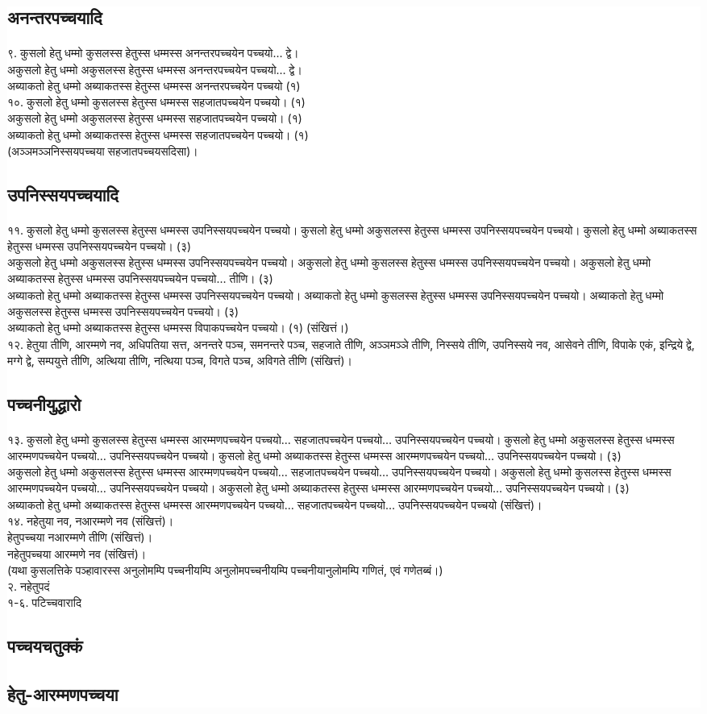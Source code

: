 
## अनन्तरपच्चयादि

९. कुसलो हेतु धम्मो कुसलस्स हेतुस्स धम्मस्स अनन्तरपच्चयेन पच्चयो… द्वे।  
अकुसलो हेतु धम्मो अकुसलस्स हेतुस्स धम्मस्स अनन्तरपच्चयेन पच्चयो… द्वे।  
अब्याकतो हेतु धम्मो अब्याकतस्स हेतुस्स धम्मस्स अनन्तरपच्चयेन पच्चयो (१)  
१०. कुसलो हेतु धम्मो कुसलस्स हेतुस्स धम्मस्स सहजातपच्चयेन पच्चयो। (१)  
अकुसलो हेतु धम्मो अकुसलस्स हेतुस्स धम्मस्स सहजातपच्चयेन पच्चयो। (१)  
अब्याकतो हेतु धम्मो अब्याकतस्स हेतुस्स धम्मस्स सहजातपच्चयेन पच्चयो। (१)  
(अञ्ञमञ्ञनिस्सयपच्चया सहजातपच्चयसदिसा)।  


## उपनिस्सयपच्चयादि

११. कुसलो हेतु धम्मो कुसलस्स हेतुस्स धम्मस्स उपनिस्सयपच्चयेन पच्चयो। कुसलो हेतु धम्मो अकुसलस्स हेतुस्स धम्मस्स उपनिस्सयपच्चयेन पच्चयो। कुसलो हेतु धम्मो अब्याकतस्स हेतुस्स धम्मस्स उपनिस्सयपच्चयेन पच्चयो। (३)  
अकुसलो हेतु धम्मो अकुसलस्स हेतुस्स धम्मस्स उपनिस्सयपच्चयेन पच्चयो। अकुसलो हेतु धम्मो कुसलस्स हेतुस्स धम्मस्स उपनिस्सयपच्चयेन पच्चयो। अकुसलो हेतु धम्मो अब्याकतस्स हेतुस्स धम्मस्स उपनिस्सयपच्चयेन पच्चयो… तीणि। (३)  
अब्याकतो हेतु धम्मो अब्याकतस्स हेतुस्स धम्मस्स उपनिस्सयपच्चयेन पच्चयो। अब्याकतो हेतु धम्मो कुसलस्स हेतुस्स धम्मस्स उपनिस्सयपच्चयेन पच्चयो। अब्याकतो हेतु धम्मो अकुसलस्स हेतुस्स धम्मस्स उपनिस्सयपच्चयेन पच्चयो। (३)  
अब्याकतो हेतु धम्मो अब्याकतस्स हेतुस्स धम्मस्स विपाकपच्चयेन पच्चयो। (१) (संखित्तं।)  
१२. हेतुया तीणि, आरम्मणे नव, अधिपतिया सत्त, अनन्तरे पञ्च, समनन्तरे पञ्च, सहजाते तीणि, अञ्ञमञ्ञे तीणि, निस्सये तीणि, उपनिस्सये नव, आसेवने तीणि, विपाके एकं, इन्द्रिये द्वे, मग्गे द्वे, सम्पयुत्ते तीणि, अत्थिया तीणि, नत्थिया पञ्च, विगते पञ्च, अविगते तीणि (संखित्तं)।  


## पच्चनीयुद्धारो

१३. कुसलो हेतु धम्मो कुसलस्स हेतुस्स धम्मस्स आरम्मणपच्चयेन पच्चयो… सहजातपच्चयेन पच्चयो… उपनिस्सयपच्चयेन पच्चयो। कुसलो हेतु धम्मो अकुसलस्स हेतुस्स धम्मस्स आरम्मणपच्चयेन पच्चयो… उपनिस्सयपच्चयेन पच्चयो। कुसलो हेतु धम्मो अब्याकतस्स हेतुस्स धम्मस्स आरम्मणपच्चयेन पच्चयो… उपनिस्सयपच्चयेन पच्चयो। (३)  
अकुसलो हेतु धम्मो अकुसलस्स हेतुस्स धम्मस्स आरम्मणपच्चयेन पच्चयो… सहजातपच्चयेन पच्चयो… उपनिस्सयपच्चयेन पच्चयो। अकुसलो हेतु धम्मो कुसलस्स हेतुस्स धम्मस्स आरम्मणपच्चयेन पच्चयो… उपनिस्सयपच्चयेन पच्चयो। अकुसलो हेतु धम्मो अब्याकतस्स हेतुस्स धम्मस्स आरम्मणपच्चयेन पच्चयो… उपनिस्सयपच्चयेन पच्चयो। (३)  
अब्याकतो हेतु धम्मो अब्याकतस्स हेतुस्स धम्मस्स आरम्मणपच्चयेन पच्चयो… सहजातपच्चयेन पच्चयो… उपनिस्सयपच्चयेन पच्चयो (संखित्तं)।  
१४. नहेतुया नव, नआरम्मणे नव (संखित्तं)।  
हेतुपच्चया नआरम्मणे तीणि (संखित्तं)।  
नहेतुपच्चया आरम्मणे नव (संखित्तं)।  
(यथा कुसलत्तिके पञ्हावारस्स अनुलोमम्पि पच्चनीयम्पि अनुलोमपच्चनीयम्पि पच्चनीयानुलोमम्पि गणितं, एवं गणेतब्बं।)  
२. नहेतुपदं  
१-६. पटिच्चवारादि  


## पच्चयचतुक्कं



## हेतु-आरम्मणपच्चया
